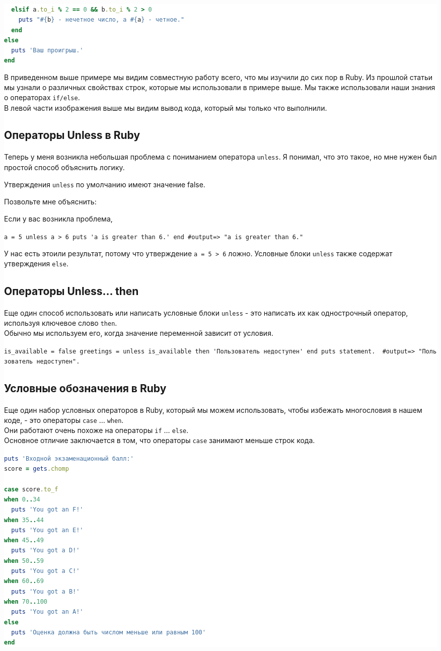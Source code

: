 ```rb
  elsif a.to_i % 2 == 0 && b.to_i % 2 > 0
    puts "#{b} - нечетное число, а #{a} - четное."
  end
else
  puts 'Ваш проигрыш.'
end
```

В приведенном выше примере мы видим совместную работу всего, что мы изучили до сих пор в Ruby. Из прошлой статьи мы узнали о различных свойствах строк, которые мы использовали в примере выше. Мы также использовали наши знания о операторах `if/else`.  
В левой части изображения выше мы видим вывод кода, который мы только что выполнили.

## Операторы Unless в Ruby

Теперь у меня возникла небольшая проблема с пониманием оператора `unless`. Я понимал, что это такое, но мне нужен был простой способ объяснить логику.

Утверждения `unless` по умолчанию имеют значение false.

Позвольте мне объяснить:

Если у вас возникла проблема,

`a = 5 unless a > 6 puts 'a is greater than 6.' end #output=> "a is greater than 6."`

У нас есть этоили результат, потому что утверждение `a = 5 > 6` ложно. Условные блоки `unless` также содержат утверждения `else`.

## Операторы Unless… then

Еще один способ использовать или написать условные блоки `unless` - это написать их как однострочный оператор, используя ключевое слово `then`.  
Обычно мы используем его, когда значение переменной зависит от условия.

`is_available = false greetings = unless is_available then 'Пользователь недоступен' end puts statement.  #output=> "Пользователь недоступен".`

## Условные обозначения в Ruby

Еще один набор условных операторов в Ruby, который мы можем использовать, чтобы избежать многословия в нашем коде, - это операторы `case` … `when`.  
Они работают очень похоже на операторы `if` … `else`.  
Основное отличие заключается в том, что операторы `case` занимают меньше строк кода.

```rb
puts 'Входной экзаменационный балл:'
score = gets.chomp

case score.to_f
when 0..34
  puts 'You got an F!'
when 35..44
  puts 'You got an E!'
when 45..49
  puts 'You got a D!'
when 50..59
  puts 'You got a C!'
when 60..69
  puts 'You got a B!'
when 70..100
  puts 'You got an A!'
else
  puts 'Оценка должна быть числом меньше или равным 100'
end
```

